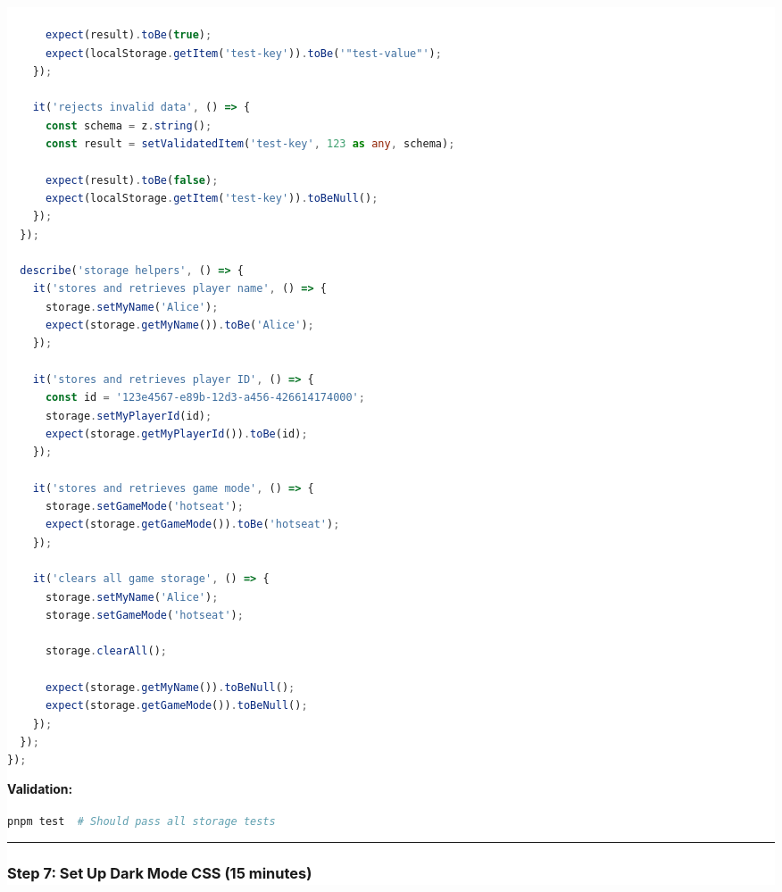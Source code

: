 ```typescript

      expect(result).toBe(true);
      expect(localStorage.getItem('test-key')).toBe('"test-value"');
    });

    it('rejects invalid data', () => {
      const schema = z.string();
      const result = setValidatedItem('test-key', 123 as any, schema);

      expect(result).toBe(false);
      expect(localStorage.getItem('test-key')).toBeNull();
    });
  });

  describe('storage helpers', () => {
    it('stores and retrieves player name', () => {
      storage.setMyName('Alice');
      expect(storage.getMyName()).toBe('Alice');
    });

    it('stores and retrieves player ID', () => {
      const id = '123e4567-e89b-12d3-a456-426614174000';
      storage.setMyPlayerId(id);
      expect(storage.getMyPlayerId()).toBe(id);
    });

    it('stores and retrieves game mode', () => {
      storage.setGameMode('hotseat');
      expect(storage.getGameMode()).toBe('hotseat');
    });

    it('clears all game storage', () => {
      storage.setMyName('Alice');
      storage.setGameMode('hotseat');

      storage.clearAll();

      expect(storage.getMyName()).toBeNull();
      expect(storage.getGameMode()).toBeNull();
    });
  });
});
```

**Validation:**
```bash
pnpm test  # Should pass all storage tests
```

---

### Step 7: Set Up Dark Mode CSS (15 minutes)
